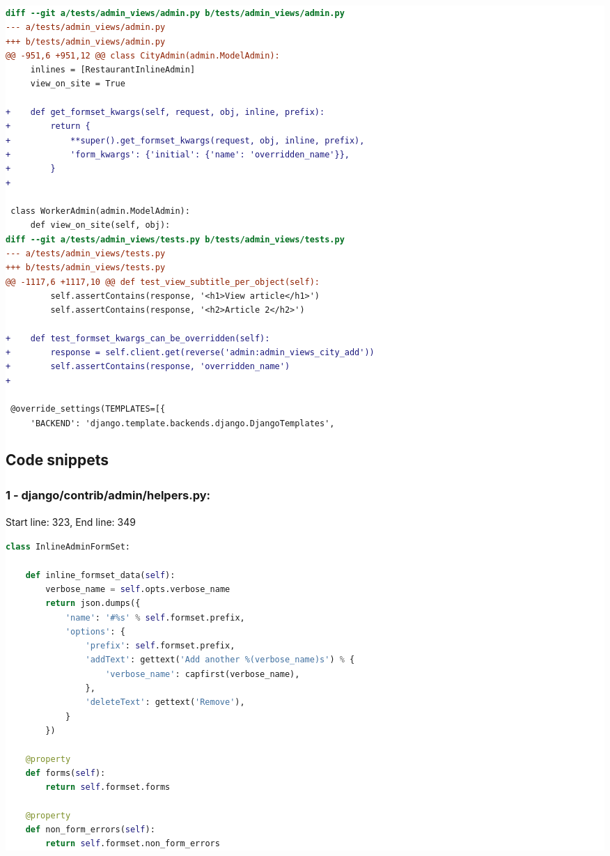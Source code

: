```diff
diff --git a/tests/admin_views/admin.py b/tests/admin_views/admin.py
--- a/tests/admin_views/admin.py
+++ b/tests/admin_views/admin.py
@@ -951,6 +951,12 @@ class CityAdmin(admin.ModelAdmin):
     inlines = [RestaurantInlineAdmin]
     view_on_site = True
 
+    def get_formset_kwargs(self, request, obj, inline, prefix):
+        return {
+            **super().get_formset_kwargs(request, obj, inline, prefix),
+            'form_kwargs': {'initial': {'name': 'overridden_name'}},
+        }
+
 
 class WorkerAdmin(admin.ModelAdmin):
     def view_on_site(self, obj):
diff --git a/tests/admin_views/tests.py b/tests/admin_views/tests.py
--- a/tests/admin_views/tests.py
+++ b/tests/admin_views/tests.py
@@ -1117,6 +1117,10 @@ def test_view_subtitle_per_object(self):
         self.assertContains(response, '<h1>View article</h1>')
         self.assertContains(response, '<h2>Article 2</h2>')
 
+    def test_formset_kwargs_can_be_overridden(self):
+        response = self.client.get(reverse('admin:admin_views_city_add'))
+        self.assertContains(response, 'overridden_name')
+
 
 @override_settings(TEMPLATES=[{
     'BACKEND': 'django.template.backends.django.DjangoTemplates',

```


## Code snippets

### 1 - django/contrib/admin/helpers.py:

Start line: 323, End line: 349

```python
class InlineAdminFormSet:

    def inline_formset_data(self):
        verbose_name = self.opts.verbose_name
        return json.dumps({
            'name': '#%s' % self.formset.prefix,
            'options': {
                'prefix': self.formset.prefix,
                'addText': gettext('Add another %(verbose_name)s') % {
                    'verbose_name': capfirst(verbose_name),
                },
                'deleteText': gettext('Remove'),
            }
        })

    @property
    def forms(self):
        return self.formset.forms

    @property
    def non_form_errors(self):
        return self.formset.non_form_errors

```